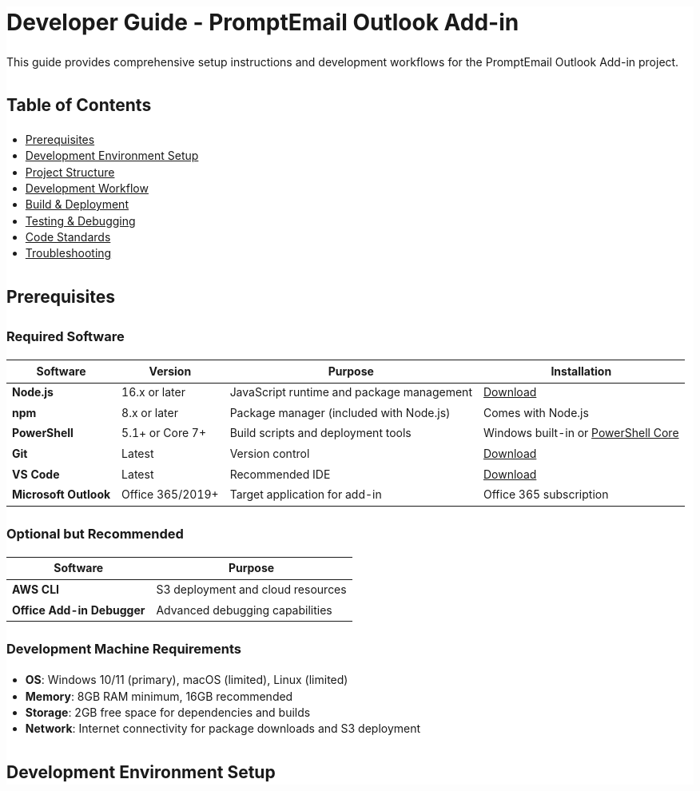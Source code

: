 # Developer Guide - PromptEmail Outlook Add-in

This guide provides comprehensive setup instructions and development workflows for the PromptEmail Outlook Add-in project.

## Table of Contents

- [Prerequisites](#prerequisites)
- [Development Environment Setup](#development-environment-setup)
- [Project Structure](#project-structure)
- [Development Workflow](#development-workflow)
- [Build & Deployment](#build--deployment)
- [Testing & Debugging](#testing--debugging)
- [Code Standards](#code-standards)
- [Troubleshooting](#troubleshooting)

## Prerequisites

### Required Software

| Software | Version | Purpose | Installation |
|----------|---------|---------|--------------|
| **Node.js** | 16.x or later | JavaScript runtime and package management | [Download](https://nodejs.org/) |
| **npm** | 8.x or later | Package manager (included with Node.js) | Comes with Node.js |
| **PowerShell** | 5.1+ or Core 7+ | Build scripts and deployment tools | Windows built-in or [PowerShell Core](https://github.com/PowerShell/PowerShell) |
| **Git** | Latest | Version control | [Download](https://git-scm.com/) |
| **VS Code** | Latest | Recommended IDE | [Download](https://code.visualstudio.com/) |
| **Microsoft Outlook** | Office 365/2019+ | Target application for add-in | Office 365 subscription |

### Optional but Recommended

| Software | Purpose |
|----------|---------|
| **AWS CLI** | S3 deployment and cloud resources |
| **Office Add-in Debugger** | Advanced debugging capabilities |


### Development Machine Requirements

- **OS**: Windows 10/11 (primary), macOS (limited), Linux (limited)
- **Memory**: 8GB RAM minimum, 16GB recommended
- **Storage**: 2GB free space for dependencies and builds
- **Network**: Internet connectivity for package downloads and S3 deployment

## Development Environment Setup
